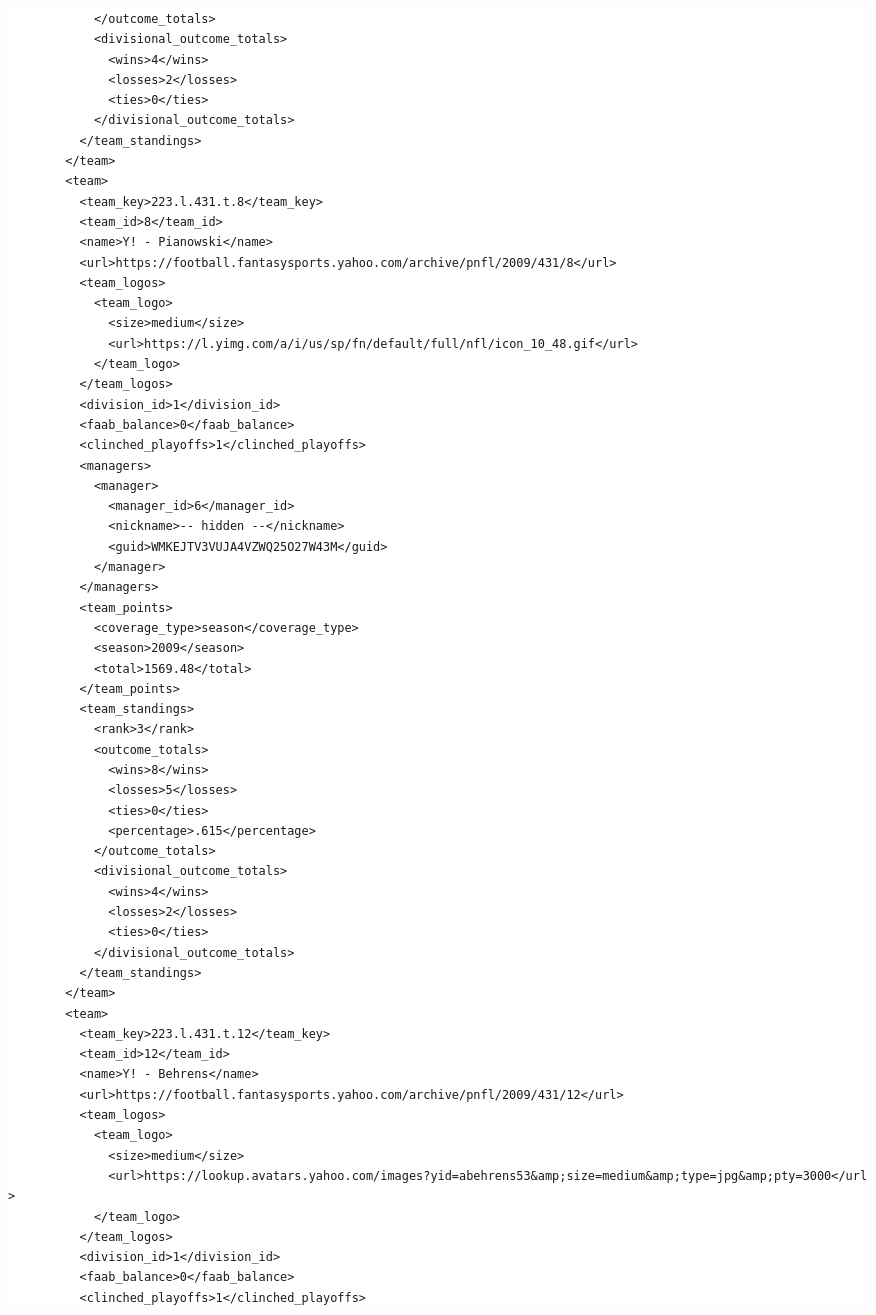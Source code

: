                 </outcome_totals>
                <divisional_outcome_totals>
                  <wins>4</wins>
                  <losses>2</losses>
                  <ties>0</ties>
                </divisional_outcome_totals>
              </team_standings>
            </team>
            <team>
              <team_key>223.l.431.t.8</team_key>
              <team_id>8</team_id>
              <name>Y! - Pianowski</name>
              <url>https://football.fantasysports.yahoo.com/archive/pnfl/2009/431/8</url>
              <team_logos>
                <team_logo>
                  <size>medium</size>
                  <url>https://l.yimg.com/a/i/us/sp/fn/default/full/nfl/icon_10_48.gif</url>
                </team_logo>
              </team_logos>
              <division_id>1</division_id>
              <faab_balance>0</faab_balance>
              <clinched_playoffs>1</clinched_playoffs>
              <managers>
                <manager>
                  <manager_id>6</manager_id>
                  <nickname>-- hidden --</nickname>
                  <guid>WMKEJTV3VUJA4VZWQ25O27W43M</guid>
                </manager>
              </managers>
              <team_points>
                <coverage_type>season</coverage_type>
                <season>2009</season>
                <total>1569.48</total>
              </team_points>
              <team_standings>
                <rank>3</rank>
                <outcome_totals>
                  <wins>8</wins>
                  <losses>5</losses>
                  <ties>0</ties>
                  <percentage>.615</percentage>
                </outcome_totals>
                <divisional_outcome_totals>
                  <wins>4</wins>
                  <losses>2</losses>
                  <ties>0</ties>
                </divisional_outcome_totals>
              </team_standings>
            </team>
            <team>
              <team_key>223.l.431.t.12</team_key>
              <team_id>12</team_id>
              <name>Y! - Behrens</name>
              <url>https://football.fantasysports.yahoo.com/archive/pnfl/2009/431/12</url>
              <team_logos>
                <team_logo>
                  <size>medium</size>
                  <url>https://lookup.avatars.yahoo.com/images?yid=abehrens53&amp;size=medium&amp;type=jpg&amp;pty=3000</url>
                </team_logo>
              </team_logos>
              <division_id>1</division_id>
              <faab_balance>0</faab_balance>
              <clinched_playoffs>1</clinched_playoffs>